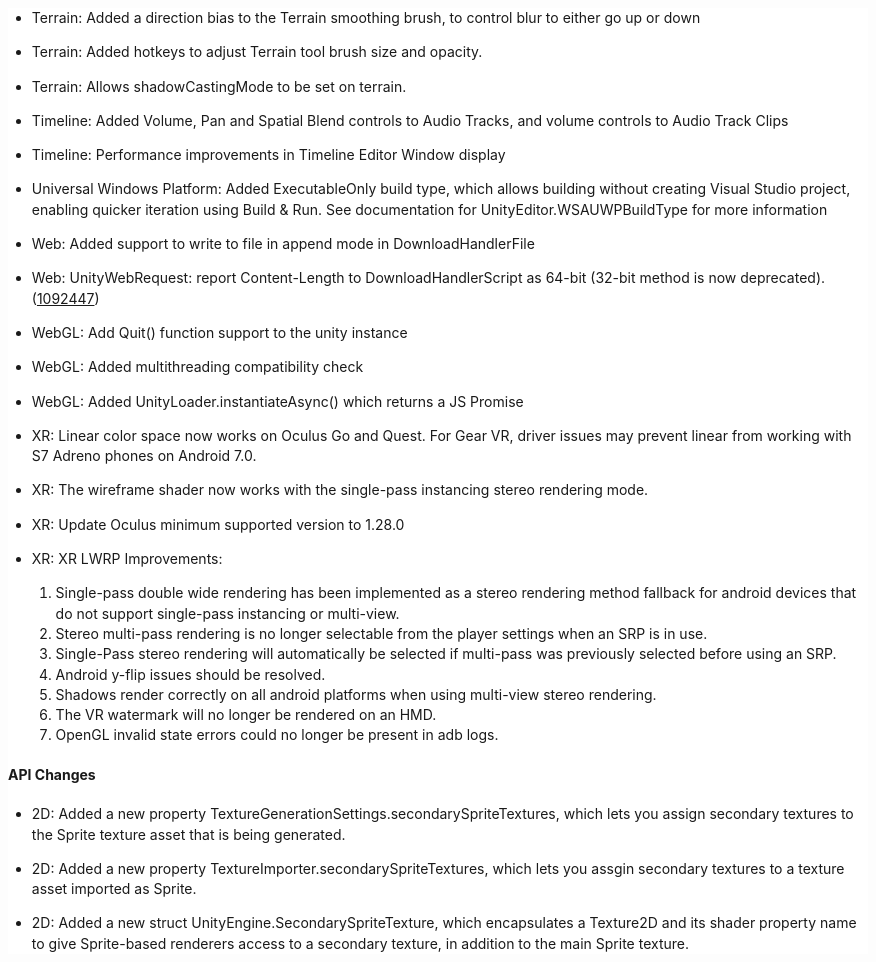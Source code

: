 *   Terrain: Added a direction bias to the Terrain smoothing brush, to control blur to either go up or down
    
*   Terrain: Added hotkeys to adjust Terrain tool brush size and opacity.
    
*   Terrain: Allows shadowCastingMode to be set on terrain.
    
*   Timeline: Added Volume, Pan and Spatial Blend controls to Audio Tracks, and volume controls to Audio Track Clips
    
*   Timeline: Performance improvements in Timeline Editor Window display
    
*   Universal Windows Platform: Added ExecutableOnly build type, which allows building without creating Visual Studio project, enabling quicker iteration using Build & Run. See documentation for UnityEditor.WSAUWPBuildType for more information
    
*   Web: Added support to write to file in append mode in DownloadHandlerFile
    
*   Web: UnityWebRequest: report Content-Length to DownloadHandlerScript as 64-bit (32-bit method is now deprecated). ([1092447](https://issuetracker.unity3d.com/issues/scripting-downloadhandler-dot-receivecontentlength-2gb-integer-overflow))
    
*   WebGL: Add Quit() function support to the unity instance
    
*   WebGL: Added multithreading compatibility check
    
*   WebGL: Added UnityLoader.instantiateAsync() which returns a JS Promise
    
*   XR: Linear color space now works on Oculus Go and Quest. For Gear VR, driver issues may prevent linear from working with S7 Adreno phones on Android 7.0.
    
*   XR: The wireframe shader now works with the single-pass instancing stereo rendering mode.
    
*   XR: Update Oculus minimum supported version to 1.28.0
    
*   XR: XR LWRP Improvements:
    
    1.  Single-pass double wide rendering has been implemented as a stereo rendering method fallback for android devices that do not support single-pass instancing or multi-view.
    2.  Stereo multi-pass rendering is no longer selectable from the player settings when an SRP is in use.
    3.  Single-Pass stereo rendering will automatically be selected if multi-pass was previously selected before using an SRP.
    4.  Android y-flip issues should be resolved.
    5.  Shadows render correctly on all android platforms when using multi-view stereo rendering.
    6.  The VR watermark will no longer be rendered on an HMD.
    7.  OpenGL invalid state errors could no longer be present in adb logs.

#### API Changes

*   2D: Added a new property TextureGenerationSettings.secondarySpriteTextures, which lets you assign secondary textures to the Sprite texture asset that is being generated.
    
*   2D: Added a new property TextureImporter.secondarySpriteTextures, which lets you assgin secondary textures to a texture asset imported as Sprite.
    
*   2D: Added a new struct UnityEngine.SecondarySpriteTexture, which encapsulates a Texture2D and its shader property name to give Sprite-based renderers access to a secondary texture, in addition to the main Sprite texture.
    